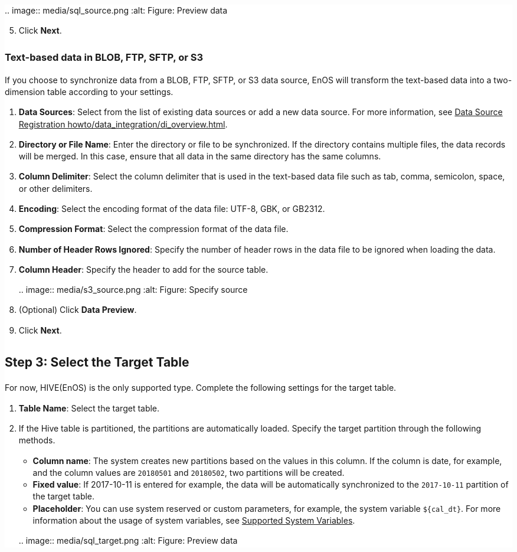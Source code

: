    .. image:: media/sql_source.png
      :alt: Figure: Preview data


5. Click **Next**.

### Text-based data in BLOB, FTP, SFTP, or S3

If you choose to synchronize data from a BLOB, FTP, SFTP, or S3 data source, EnOS will transform the text-based data into a two-dimension table according to your settings.

1. **Data Sources**: Select from the list of existing data sources or add a new data source. For more information, see [Data Source Registration howto/data_integration/di_overview.html](../data_source/datasource_overview).

2. **Directory or File Name**: Enter the directory or file to be synchronized. If the directory contains multiple files, the data records will be merged. In this case, ensure that all data in the same directory has the same columns.

3. **Column Delimiter**: Select the column delimiter that is used in the text-based data file such as tab, comma, semicolon, space, or other delimiters.

4. **Encoding**: Select the encoding format of the data file: UTF-8, GBK, or GB2312.

5. **Compression Format**: Select the compression format of the data file.

6. **Number of Header Rows Ignored**: Specify the number of header rows in the data file to be ignored when loading the data.

7. **Column Header**: Specify the header to add for the source table.

   .. image:: media/s3_source.png
      :alt: Figure: Specify source


8. (Optional) Click **Data Preview**.

9. Click **Next**.


## Step 3: Select the Target Table

For now, HIVE(EnOS) is the only supported type. Complete the following settings for the target table.
1. **Table Name**: Select the target table.

2. If the Hive table is partitioned, the partitions are automatically loaded. Specify the target partition through the following methods.

   - **Column name**: The system creates new partitions based on the values in this column. If the column is date, for example, and the column values are `20180501` and `20180502`, two partitions will be created.
   - **Fixed value**: If 2017-10-11 is entered for example, the data will be automatically synchronized to the `2017-10-11` partition of the target table.
   - **Placeholder**: You can use system reserved or custom parameters, for example, the system variable `${cal_dt}`. For more information about the usage of system variables, see [Supported System Variables](../../reference/system_variables).

   .. image:: media/sql_target.png
      :alt: Figure: Preview data
